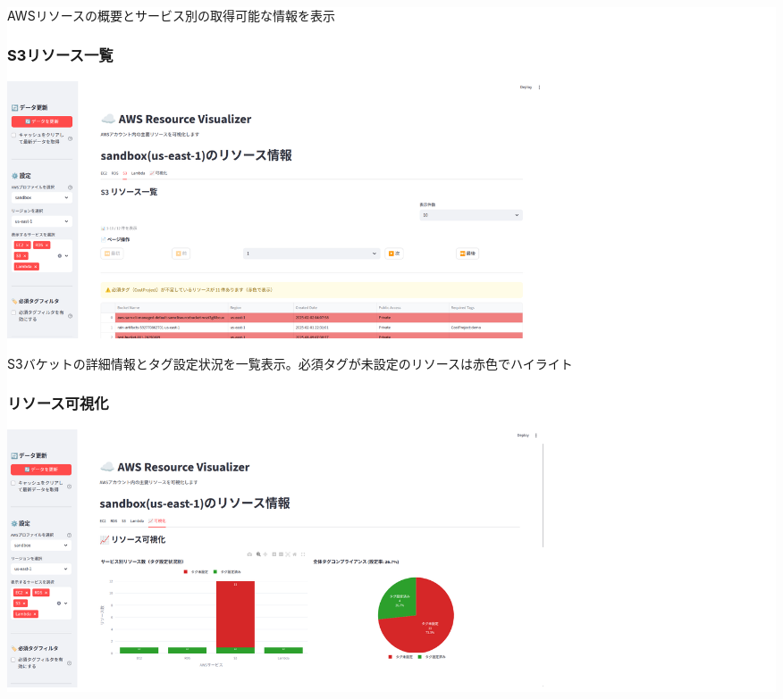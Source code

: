 AWSリソースの概要とサービス別の取得可能な情報を表示

### S3リソース一覧
<img src="images/screen2.png" alt="S3リソース一覧" width="600">

S3バケットの詳細情報とタグ設定状況を一覧表示。必須タグが未設定のリソースは赤色でハイライト

### リソース可視化
<img src="images/screen3.png" alt="リソース可視化" width="600">
